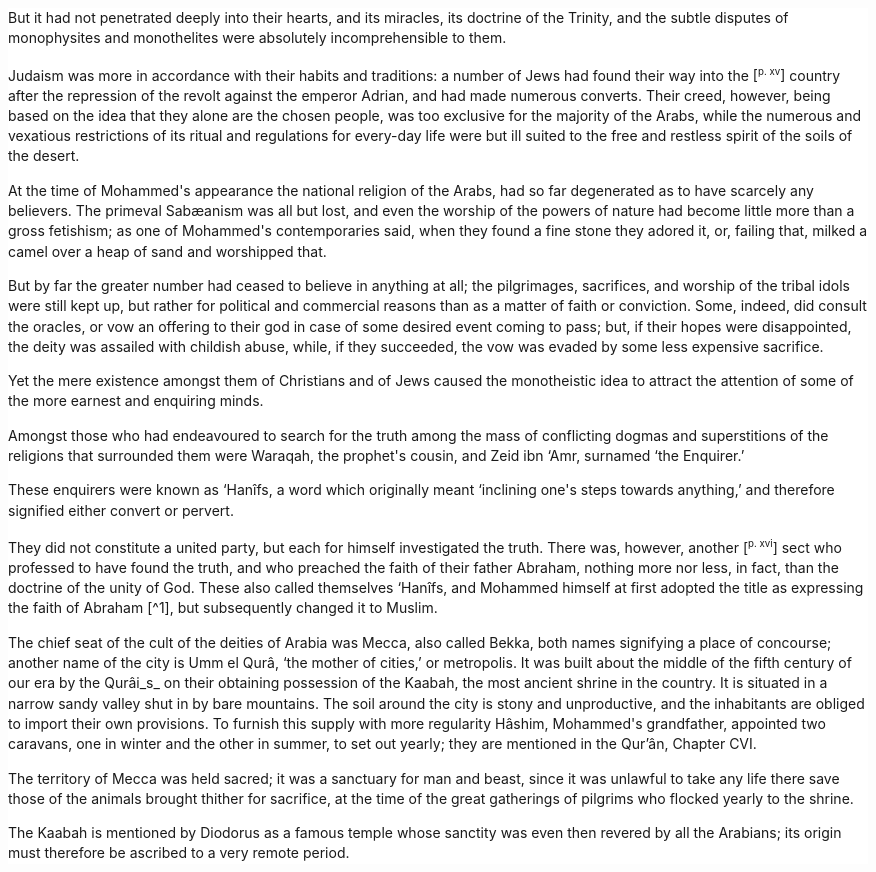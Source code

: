 But it had not penetrated deeply into their hearts, and its miracles, its doctrine of the Trinity, and the subtle disputes of monophysites and monothelites were absolutely incomprehensible to them.

Judaism was more in accordance with their habits and traditions: a number of Jews had found their way into the <span id="pxv">[<sup><small>p. xv</small></sup>]</span> country after the repression of the revolt against the emperor Adrian, and had made numerous converts. Their creed, however, being based on the idea that they alone are the chosen people, was too exclusive for the majority of the Arabs, while the numerous and vexatious restrictions of its ritual and regulations for every-day life were but ill suited to the free and restless spirit of the soils of the desert.

At the time of Mohammed's appearance the national religion of the Arabs, had so far degenerated as to have scarcely any believers. The primeval Sabæanism was all but lost, and even the worship of the powers of nature had become little more than a gross fetishism; as one of Mohammed's contemporaries said, when they found a fine stone they adored it, or, failing that, milked a camel over a heap of sand and worshipped that.

But by far the greater number had ceased to believe in anything at all; the pilgrimages, sacrifices, and worship of the tribal idols were still kept up, but rather for political and commercial reasons than as a matter of faith or conviction. Some, indeed, did consult the oracles, or vow an offering to their god in case of some desired event coming to pass; but, if their hopes were disappointed, the deity was assailed with childish abuse, while, if they succeeded, the vow was evaded by some less expensive sacrifice.

Yet the mere existence amongst them of Christians and of Jews caused the monotheistic idea to attract the attention of some of the more earnest and enquiring minds.

Amongst those who had endeavoured to search for the truth among the mass of conflicting dogmas and superstitions of the religions that surrounded them were Waraqah, the prophet's cousin, and Zeid ibn ‘Amr, surnamed ‘the Enquirer.’

These enquirers were known as ‘Hanîfs, a word which originally meant ‘inclining one's steps towards anything,’ and therefore signified either convert or pervert.

They did not constitute a united party, but each for himself investigated the truth. There was, however, another <span id="pxvi">[<sup><small>p. xvi</small></sup>]</span> sect who professed to have found the truth, and who preached the faith of their father Abraham, nothing more nor less, in fact, than the doctrine of the unity of God. These also called themselves ‘Hanîfs, and Mohammed himself at first adopted the title as expressing the faith of Abraham [^1], but subsequently changed it to Muslim.

The chief seat of the cult of the deities of Arabia was Mecca, also called Bekka, both names signifying a place of concourse; another name of the city is Umm el Qurâ, ‘the mother of cities,’ or metropolis. It was built about the middle of the fifth century of our era by the Qurâi_s_ on their obtaining possession of the Kaabah, the most ancient shrine in the country. It is situated in a narrow sandy valley shut in by bare mountains. The soil around the city is stony and unproductive, and the inhabitants are obliged to import their own provisions. To furnish this supply with more regularity Hâshim, Mohammed's grandfather, appointed two caravans, one in winter and the other in summer, to set out yearly; they are mentioned in the Qur’ân, Chapter CVI.

The territory of Mecca was held sacred; it was a sanctuary for man and beast, since it was unlawful to take any life there save those of the animals brought thither for sacrifice, at the time of the great gatherings of pilgrims who flocked yearly to the shrine.

The Kaabah is mentioned by Diodorus as a famous temple whose sanctity was even then revered by all the Arabians; its origin must therefore be ascribed to a very remote period.
